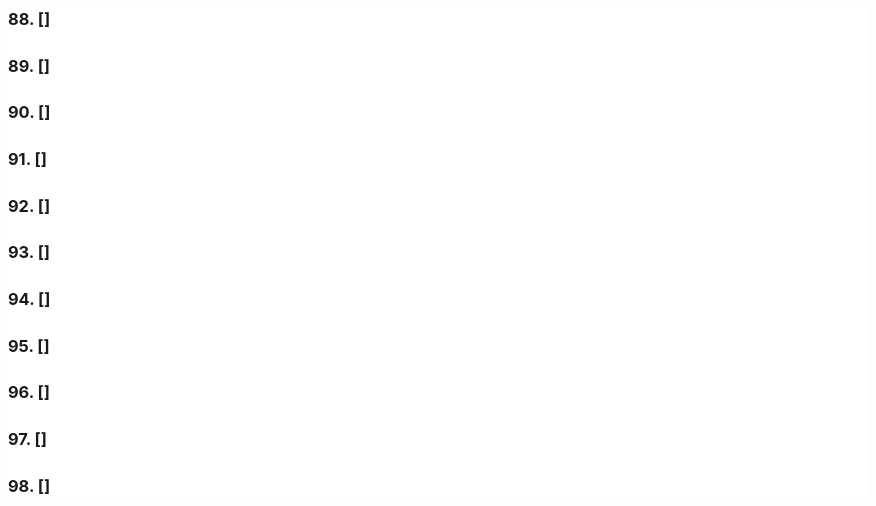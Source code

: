 ### 88. []
```java

```

### 89. []
```java

```

### 90. []
```java

```

### 91. []
```java

```

### 92. []
```java

```

### 93. []
```java

```

### 94. []
```java

```

### 95. []
```java

```

### 96. []
```java

```

### 97. []
```java

```

### 98. []
```java

```
